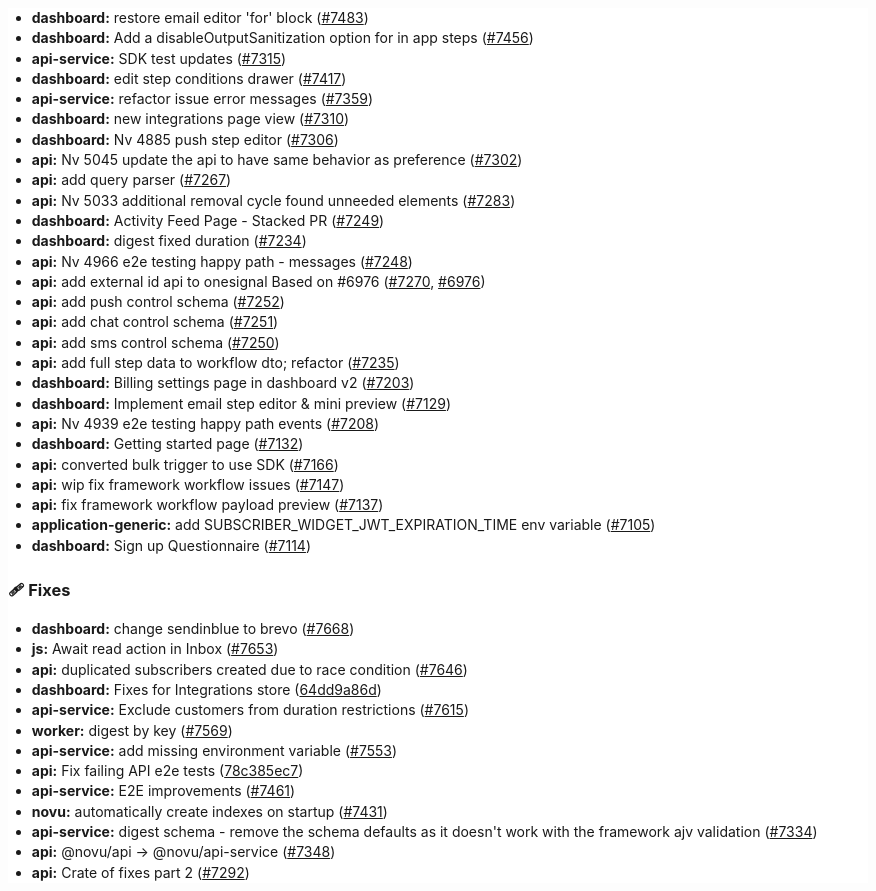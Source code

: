 - **dashboard:** restore email editor 'for' block ([#7483](https://github.com/novuhq/novu/pull/7483))
- **dashboard:** Add a disableOutputSanitization option for in app steps ([#7456](https://github.com/novuhq/novu/pull/7456))
- **api-service:** SDK test updates ([#7315](https://github.com/novuhq/novu/pull/7315))
- **dashboard:** edit step conditions drawer ([#7417](https://github.com/novuhq/novu/pull/7417))
- **api-service:** refactor issue error messages ([#7359](https://github.com/novuhq/novu/pull/7359))
- **dashboard:** new integrations page view ([#7310](https://github.com/novuhq/novu/pull/7310))
- **dashboard:** Nv 4885 push step editor ([#7306](https://github.com/novuhq/novu/pull/7306))
- **api:** Nv 5045 update the api to have same behavior as preference ([#7302](https://github.com/novuhq/novu/pull/7302))
- **api:** add query parser ([#7267](https://github.com/novuhq/novu/pull/7267))
- **api:** Nv 5033 additional removal cycle found unneeded elements ([#7283](https://github.com/novuhq/novu/pull/7283))
- **dashboard:** Activity Feed Page - Stacked PR ([#7249](https://github.com/novuhq/novu/pull/7249))
- **dashboard:** digest fixed duration ([#7234](https://github.com/novuhq/novu/pull/7234))
- **api:** Nv 4966 e2e testing happy path - messages ([#7248](https://github.com/novuhq/novu/pull/7248))
- **api:** add external id api to onesignal Based on #6976 ([#7270](https://github.com/novuhq/novu/pull/7270), [#6976](https://github.com/novuhq/novu/issues/6976))
- **api:** add push control schema ([#7252](https://github.com/novuhq/novu/pull/7252))
- **api:** add chat control schema ([#7251](https://github.com/novuhq/novu/pull/7251))
- **api:** add sms control schema ([#7250](https://github.com/novuhq/novu/pull/7250))
- **api:** add full step data to workflow dto; refactor ([#7235](https://github.com/novuhq/novu/pull/7235))
- **dashboard:** Billing settings page in dashboard v2 ([#7203](https://github.com/novuhq/novu/pull/7203))
- **dashboard:** Implement email step editor & mini preview ([#7129](https://github.com/novuhq/novu/pull/7129))
- **api:** Nv 4939 e2e testing happy path events ([#7208](https://github.com/novuhq/novu/pull/7208))
- **dashboard:** Getting started page ([#7132](https://github.com/novuhq/novu/pull/7132))
- **api:** converted bulk trigger to use SDK ([#7166](https://github.com/novuhq/novu/pull/7166))
- **api:** wip fix framework workflow issues ([#7147](https://github.com/novuhq/novu/pull/7147))
- **api:** fix framework workflow payload preview ([#7137](https://github.com/novuhq/novu/pull/7137))
- **application-generic:** add SUBSCRIBER_WIDGET_JWT_EXPIRATION_TIME env variable ([#7105](https://github.com/novuhq/novu/pull/7105))
- **dashboard:** Sign up Questionnaire ([#7114](https://github.com/novuhq/novu/pull/7114))

### 🩹 Fixes

- **dashboard:** change sendinblue to brevo ([#7668](https://github.com/novuhq/novu/pull/7668))
- **js:** Await read action in Inbox ([#7653](https://github.com/novuhq/novu/pull/7653))
- **api:** duplicated subscribers created due to race condition ([#7646](https://github.com/novuhq/novu/pull/7646))
- **dashboard:** Fixes for Integrations store ([64dd9a86d](https://github.com/novuhq/novu/commit/64dd9a86d))
- **api-service:** Exclude customers from duration restrictions ([#7615](https://github.com/novuhq/novu/pull/7615))
- **worker:** digest by key ([#7569](https://github.com/novuhq/novu/pull/7569))
- **api-service:** add missing environment variable ([#7553](https://github.com/novuhq/novu/pull/7553))
- **api:** Fix failing API e2e tests ([78c385ec7](https://github.com/novuhq/novu/commit/78c385ec7))
- **api-service:** E2E improvements ([#7461](https://github.com/novuhq/novu/pull/7461))
- **novu:** automatically create indexes on startup ([#7431](https://github.com/novuhq/novu/pull/7431))
- **api-service:** digest schema - remove the schema defaults as it doesn't work with the framework ajv validation ([#7334](https://github.com/novuhq/novu/pull/7334))
- **api:** @novu/api -> @novu/api-service ([#7348](https://github.com/novuhq/novu/pull/7348))
- **api:** Crate of fixes part 2 ([#7292](https://github.com/novuhq/novu/pull/7292))